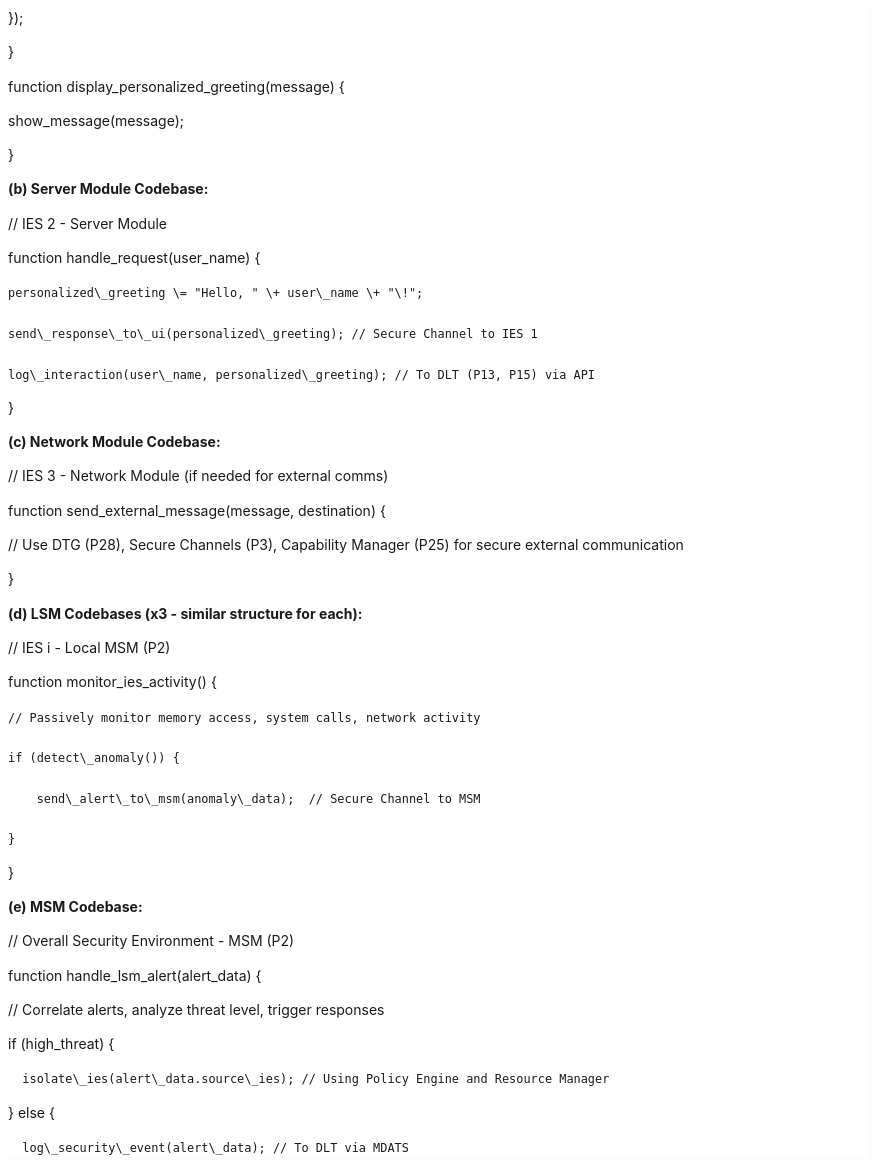   });

}

function display\_personalized\_greeting(message) {

  show\_message(message);

}

**(b) Server Module Codebase:**

// IES 2 \- Server Module

function handle\_request(user\_name) {

    personalized\_greeting \= "Hello, " \+ user\_name \+ "\!";

    send\_response\_to\_ui(personalized\_greeting); // Secure Channel to IES 1

    log\_interaction(user\_name, personalized\_greeting); // To DLT (P13, P15) via API

}

**(c) Network Module Codebase:**

// IES 3 \- Network Module (if needed for external comms)

function send\_external\_message(message, destination) {

  // Use DTG (P28), Secure Channels (P3), Capability Manager (P25) for secure external communication

}

**(d) LSM Codebases (x3 \- similar structure for each):**

// IES i \- Local MSM (P2)

function monitor\_ies\_activity() {

    // Passively monitor memory access, system calls, network activity

    if (detect\_anomaly()) {

        send\_alert\_to\_msm(anomaly\_data);  // Secure Channel to MSM

    }

}

**(e) MSM Codebase:**

// Overall Security Environment \- MSM (P2)

function handle\_lsm\_alert(alert\_data) {

  // Correlate alerts, analyze threat level, trigger responses

  if (high\_threat) {

      isolate\_ies(alert\_data.source\_ies); // Using Policy Engine and Resource Manager

  } else {

      log\_security\_event(alert\_data); // To DLT via MDATS
